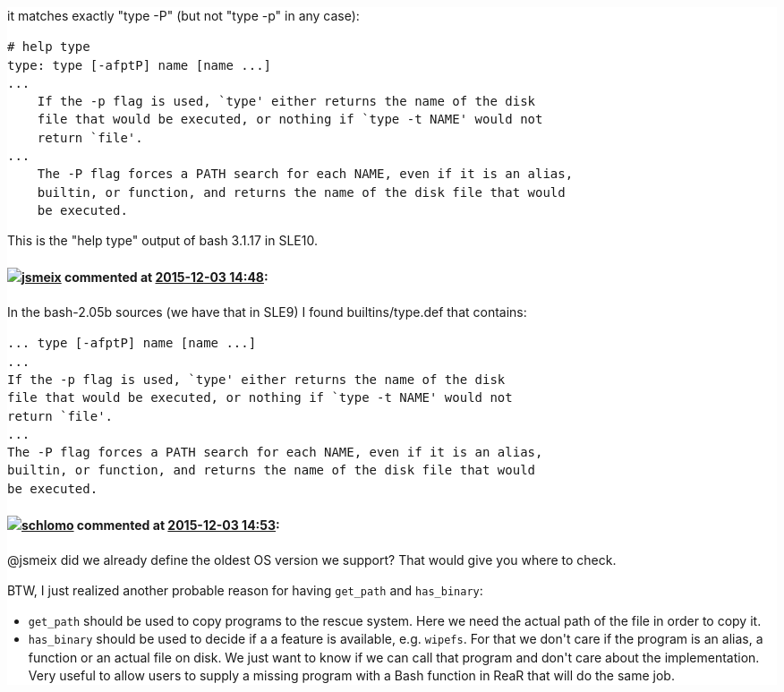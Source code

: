 it matches exactly "type -P" (but not "type -p" in any case):

<pre>
# help type
type: type [-afptP] name [name ...]
...
    If the -p flag is used, `type' either returns the name of the disk
    file that would be executed, or nothing if `type -t NAME' would not
    return `file'.
...
    The -P flag forces a PATH search for each NAME, even if it is an alias,
    builtin, or function, and returns the name of the disk file that would
    be executed.
</pre>

This is the "help type" output of bash 3.1.17 in SLE10.

#### <img src="https://avatars.githubusercontent.com/u/1788608?u=925fc54e2ce01551392622446ece427f51e2f0ce&v=4" width="50">[jsmeix](https://github.com/jsmeix) commented at [2015-12-03 14:48](https://github.com/rear/rear/issues/729#issuecomment-161661127):

In the bash-2.05b sources (we have that in SLE9) I found
builtins/type.def that contains:

<pre>
... type [-afptP] name [name ...]
...
If the -p flag is used, `type' either returns the name of the disk
file that would be executed, or nothing if `type -t NAME' would not
return `file'.
...
The -P flag forces a PATH search for each NAME, even if it is an alias,
builtin, or function, and returns the name of the disk file that would
be executed.
</pre>

#### <img src="https://avatars.githubusercontent.com/u/101384?v=4" width="50">[schlomo](https://github.com/schlomo) commented at [2015-12-03 14:53](https://github.com/rear/rear/issues/729#issuecomment-161662530):

@jsmeix did we already define the oldest OS version we support? That
would give you where to check.

BTW, I just realized another probable reason for having `get_path` and
`has_binary`:

-   `get_path` should be used to copy programs to the rescue system.
    Here we need the actual path of the file in order to copy it.
-   `has_binary` should be used to decide if a a feature is available,
    e.g. `wipefs`. For that we don't care if the program is an alias, a
    function or an actual file on disk. We just want to know if we can
    call that program and don't care about the implementation. Very
    useful to allow users to supply a missing program with a Bash
    function in ReaR that will do the same job.
